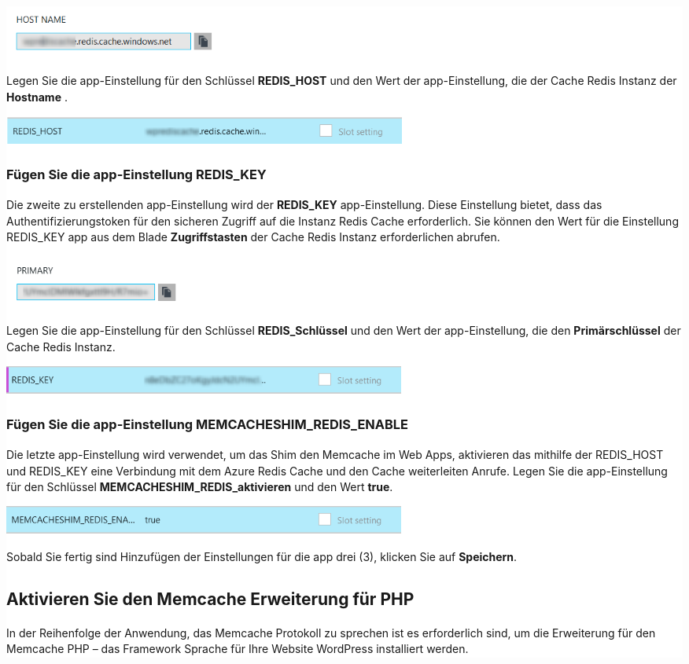 ![Azure Redis Cache Hostname](./media/web-sites-connect-to-redis-using-memcache-protocol/2-azure-redis-cache-hostname.png)

Legen Sie die app-Einstellung für den Schlüssel **REDIS\_HOST** und den Wert der app-Einstellung, die der Cache Redis Instanz der **Hostname** .

![Web App AppSetting REDIS_HOST](./media/web-sites-connect-to-redis-using-memcache-protocol/3-azure-website-appsettings-redis-host.png)

### <a name="add-rediskey-app-setting"></a>Fügen Sie die app-Einstellung REDIS_KEY

Die zweite zu erstellenden app-Einstellung wird der **REDIS\_KEY** app-Einstellung. Diese Einstellung bietet, dass das Authentifizierungstoken für den sicheren Zugriff auf die Instanz Redis Cache erforderlich. Sie können den Wert für die Einstellung REDIS_KEY app aus dem Blade **Zugriffstasten** der Cache Redis Instanz erforderlichen abrufen.

![Azure Redis Cache Primärschlüssel](./media/web-sites-connect-to-redis-using-memcache-protocol/4-azure-redis-cache-primarykey.png)

Legen Sie die app-Einstellung für den Schlüssel **REDIS\_Schlüssel** und den Wert der app-Einstellung, die den **Primärschlüssel** der Cache Redis Instanz.

![Azure-Website AppSetting REDIS_KEY](./media/web-sites-connect-to-redis-using-memcache-protocol/5-azure-website-appsettings-redis-primarykey.png)

### <a name="add-memcacheshimredisenable-app-setting"></a>Fügen Sie die app-Einstellung MEMCACHESHIM_REDIS_ENABLE

Die letzte app-Einstellung wird verwendet, um das Shim den Memcache im Web Apps, aktivieren das mithilfe der REDIS_HOST und REDIS_KEY eine Verbindung mit dem Azure Redis Cache und den Cache weiterleiten Anrufe. Legen Sie die app-Einstellung für den Schlüssel **MEMCACHESHIM\_REDIS\_aktivieren** und den Wert **true**.

![Web App AppSetting MEMCACHESHIM_REDIS_ENABLE](./media/web-sites-connect-to-redis-using-memcache-protocol/6-azure-website-appsettings-enable-shim.png)

Sobald Sie fertig sind Hinzufügen der Einstellungen für die app drei (3), klicken Sie auf **Speichern**.

## <a name="enable-memcache-extension-for-php"></a>Aktivieren Sie den Memcache Erweiterung für PHP

In der Reihenfolge der Anwendung, das Memcache Protokoll zu sprechen ist es erforderlich sind, um die Erweiterung für den Memcache PHP – das Framework Sprache für Ihre Website WordPress installiert werden.
